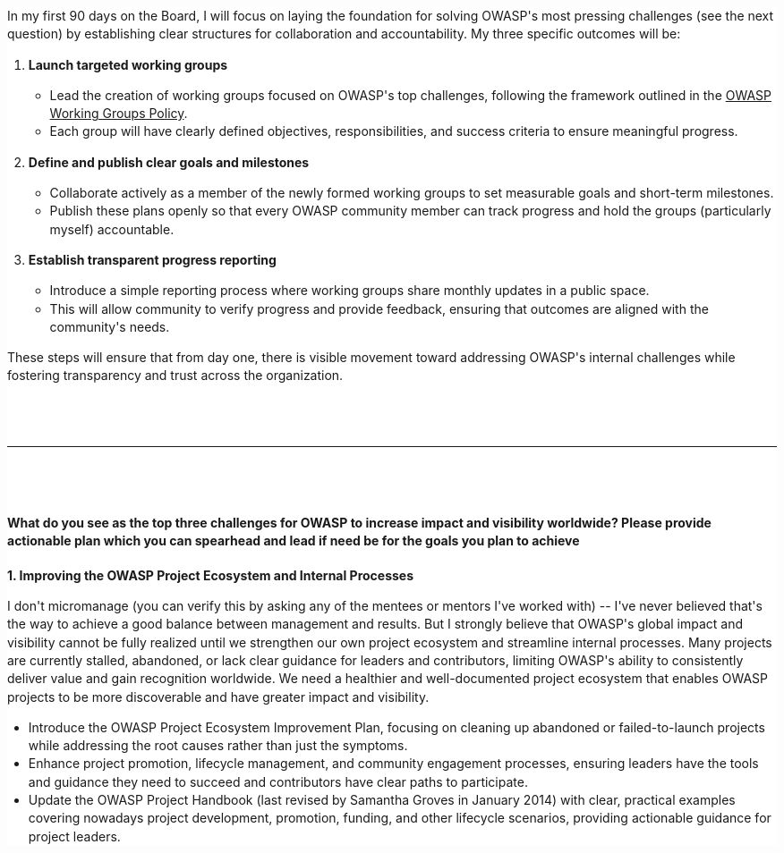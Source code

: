 In my first 90 days on the Board, I will focus on laying the foundation for solving OWASP's most pressing challenges (see the next question) by establishing clear structures for collaboration and accountability. My three specific outcomes will be:

1. **Launch targeted working groups**

   - Lead the creation of working groups focused on OWASP's top challenges, following the framework outlined in the [OWASP Working Groups Policy](https://policy.owasp.org/operational/working-groups).
   - Each group will have clearly defined objectives, responsibilities, and success criteria to ensure meaningful progress.

2. **Define and publish clear goals and milestones**

   - Collaborate actively as a member of the newly formed working groups to set measurable goals and short-term milestones.
   - Publish these plans openly so that every OWASP community member can track progress and hold the groups (particularly myself) accountable.

3. **Establish transparent progress reporting**

   - Introduce a simple reporting process where working groups share monthly updates in a public space.
   - This will allow community to verify progress and provide feedback, ensuring that outcomes are aligned with the community's needs.

These steps will ensure that from day one, there is visible movement toward addressing OWASP's internal challenges while fostering transparency and trust across the organization.

<br>
<br>

---

<br>
<br>

#### What do you see as the top three challenges for OWASP to increase impact and visibility worldwide? Please provide actionable plan which you can spearhead and lead if need be for the goals you plan to achieve

**1. Improving the OWASP Project Ecosystem and Internal Processes**

I don't micromanage (you can verify this by asking any of the mentees or mentors I've worked with) -- I've never believed that's the way to achieve a good balance between management and results. But I strongly believe that OWASP's global impact and visibility cannot be fully realized until we strengthen our own project ecosystem and streamline internal processes. Many projects are currently stalled, abandoned, or lack clear guidance for leaders and contributors, limiting OWASP's ability to consistently deliver value and gain recognition worldwide. We need a healthier and well-documented project ecosystem that enables OWASP projects to be more discoverable and have greater impact and visibility.

- Introduce the OWASP Project Ecosystem Improvement Plan, focusing on cleaning up abandoned or failed-to-launch projects while addressing the root causes rather than just the symptoms.
- Enhance project promotion, lifecycle management, and community engagement processes, ensuring leaders have the tools and guidance they need to succeed and contributors have clear paths to participate.
- Update the OWASP Project Handbook (last revised by Samantha Groves in January 2014) with clear, practical examples covering nowadays project development, promotion, funding, and other lifecycle scenarios, providing actionable guidance for project leaders.
